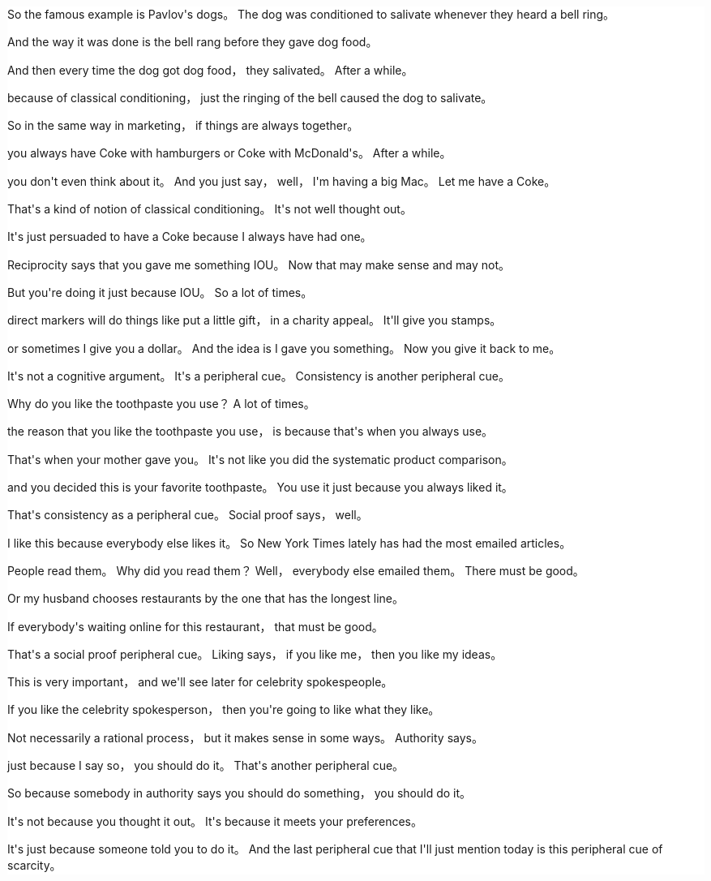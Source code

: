  So the famous example is Pavlov's dogs。 The dog was conditioned to salivate whenever they heard a bell ring。

 And the way it was done is the bell rang before they gave dog food。

 And then every time the dog got dog food， they salivated。 After a while。

 because of classical conditioning， just the ringing of the bell caused the dog to salivate。

 So in the same way in marketing， if things are always together。

 you always have Coke with hamburgers or Coke with McDonald's。 After a while。

 you don't even think about it。 And you just say， well， I'm having a big Mac。 Let me have a Coke。

 That's a kind of notion of classical conditioning。 It's not well thought out。

 It's just persuaded to have a Coke because I always have had one。

 Reciprocity says that you gave me something IOU。 Now that may make sense and may not。

 But you're doing it just because IOU。 So a lot of times。

 direct markers will do things like put a little gift， in a charity appeal。 It'll give you stamps。

 or sometimes I give you a dollar。 And the idea is I gave you something。 Now you give it back to me。

 It's not a cognitive argument。 It's a peripheral cue。 Consistency is another peripheral cue。

 Why do you like the toothpaste you use？ A lot of times。

 the reason that you like the toothpaste you use， is because that's when you always use。

 That's when your mother gave you。 It's not like you did the systematic product comparison。

 and you decided this is your favorite toothpaste。 You use it just because you always liked it。

 That's consistency as a peripheral cue。 Social proof says， well。

 I like this because everybody else likes it。 So New York Times lately has had the most emailed articles。

 People read them。 Why did you read them？ Well， everybody else emailed them。 There must be good。

 Or my husband chooses restaurants by the one that has the longest line。

 If everybody's waiting online for this restaurant， that must be good。

 That's a social proof peripheral cue。 Liking says， if you like me， then you like my ideas。

 This is very important， and we'll see later for celebrity spokespeople。

 If you like the celebrity spokesperson， then you're going to like what they like。

 Not necessarily a rational process， but it makes sense in some ways。 Authority says。

 just because I say so， you should do it。 That's another peripheral cue。

 So because somebody in authority says you should do something， you should do it。

 It's not because you thought it out。 It's because it meets your preferences。

 It's just because someone told you to do it。 And the last peripheral cue that I'll just mention today is this peripheral cue of scarcity。
